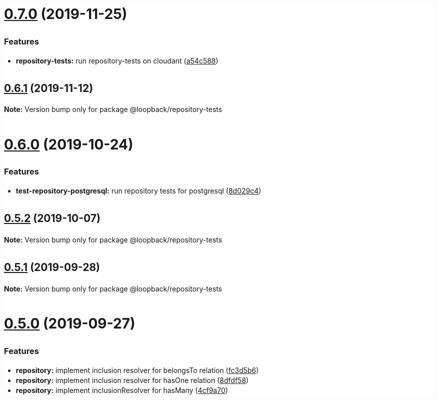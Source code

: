 # [0.7.0](https://github.com/loopbackio/loopback-next/compare/@loopback/repository-tests@0.6.1...@loopback/repository-tests@0.7.0) (2019-11-25)

### Features

- **repository-tests:** run repository-tests on cloudant
  ([a54c588](https://github.com/loopbackio/loopback-next/commit/a54c588e3f59b273c22d008bf591184f5339effe))

## [0.6.1](https://github.com/loopbackio/loopback-next/compare/@loopback/repository-tests@0.6.0...@loopback/repository-tests@0.6.1) (2019-11-12)

**Note:** Version bump only for package @loopback/repository-tests

# [0.6.0](https://github.com/loopbackio/loopback-next/compare/@loopback/repository-tests@0.5.2...@loopback/repository-tests@0.6.0) (2019-10-24)

### Features

- **test-repository-postgresql:** run repository tests for postgresql
  ([8d029c4](https://github.com/loopbackio/loopback-next/commit/8d029c46d97f5486f0a04e7f8c58e2d573b74900))

## [0.5.2](https://github.com/loopbackio/loopback-next/compare/@loopback/repository-tests@0.5.1...@loopback/repository-tests@0.5.2) (2019-10-07)

**Note:** Version bump only for package @loopback/repository-tests

## [0.5.1](https://github.com/loopbackio/loopback-next/compare/@loopback/repository-tests@0.5.0...@loopback/repository-tests@0.5.1) (2019-09-28)

**Note:** Version bump only for package @loopback/repository-tests

# [0.5.0](https://github.com/loopbackio/loopback-next/compare/@loopback/repository-tests@0.4.5...@loopback/repository-tests@0.5.0) (2019-09-27)

### Features

- **repository:** implement inclusion resolver for belongsTo relation
  ([fc3d5b6](https://github.com/loopbackio/loopback-next/commit/fc3d5b6))
- **repository:** implement inclusion resolver for hasOne relation
  ([8dfdf58](https://github.com/loopbackio/loopback-next/commit/8dfdf58))
- **repository:** implement inclusionResolver for hasMany
  ([4cf9a70](https://github.com/loopbackio/loopback-next/commit/4cf9a70))
